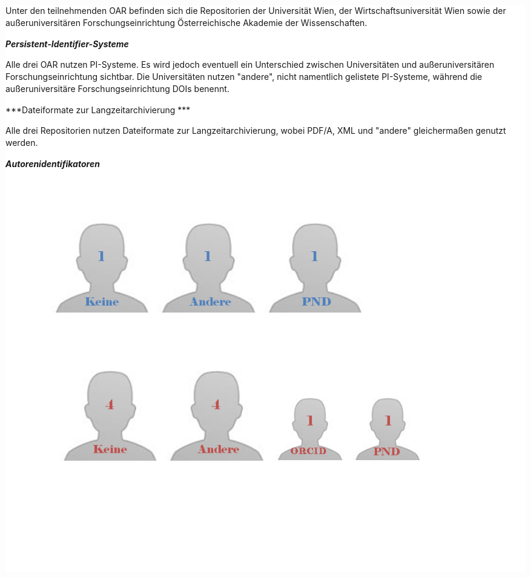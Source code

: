 Unter den teilnehmenden OAR befinden sich die Repositorien der
Universität Wien, der Wirtschaftsuniversität Wien sowie der
außeruniversitären Forschungseinrichtung Österreichische Akademie der
Wissenschaften.

***Persistent-Identifier-Systeme***

Alle drei OAR nutzen PI-Systeme. Es wird jedoch eventuell ein
Unterschied zwischen Universitäten und außeruniversitären
Forschungseinrichtung sichtbar. Die Universitäten nutzen "andere", nicht
namentlich gelistete PI-Systeme, während die außeruniversitäre
Forschungseinrichtung DOIs benennt.

***Dateiformate zur Langzeitarchivierung ***

Alle drei Repositorien nutzen Dateiformate zur Langzeitarchivierung,
wobei PDF/A, XML und "andere" gleichermaßen genutzt werden.

***Autorenidentifikatoren***

![](img//media/image3.tiff)
